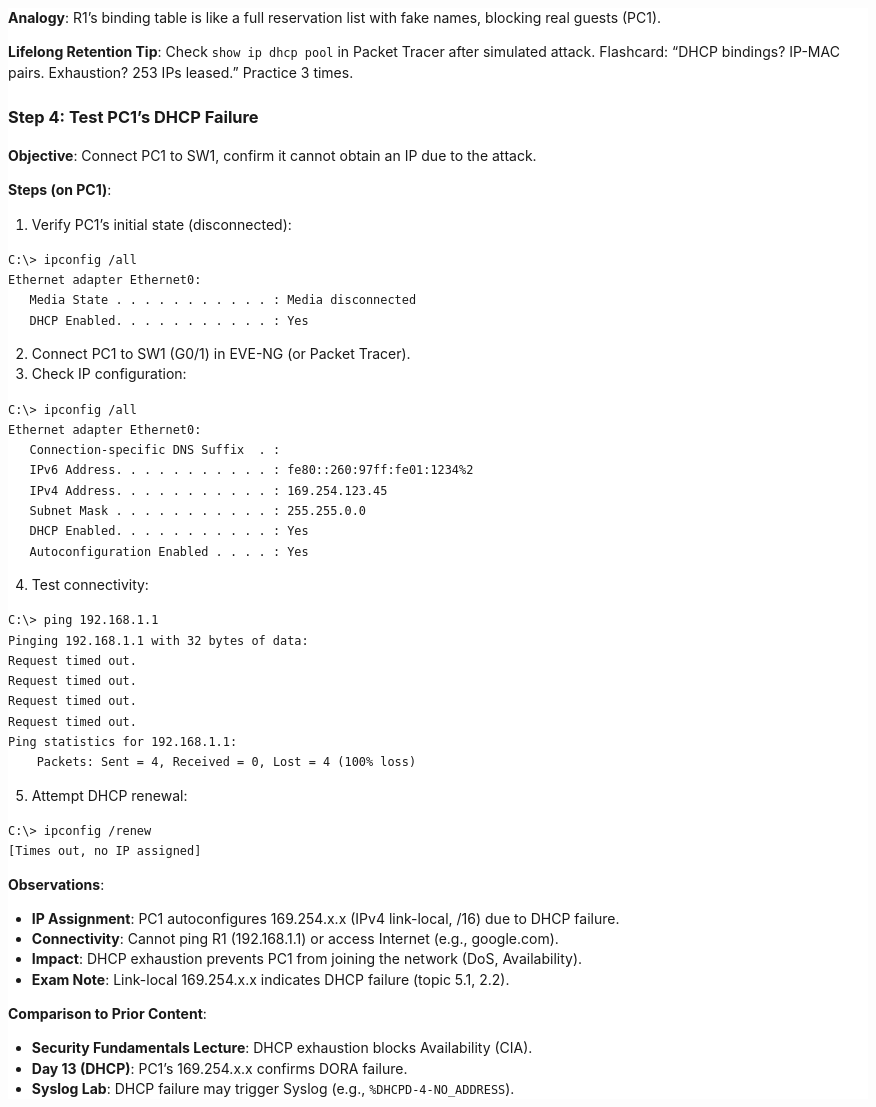 **Analogy**: R1’s binding table is like a full reservation list with fake names, blocking real guests (PC1).

**Lifelong Retention Tip**: Check `show ip dhcp pool` in Packet Tracer after simulated attack. Flashcard: “DHCP bindings? IP-MAC pairs. Exhaustion? 253 IPs leased.” Practice 3 times.

### Step 4: Test PC1’s DHCP Failure
**Objective**: Connect PC1 to SW1, confirm it cannot obtain an IP due to the attack.

**Steps (on PC1)**:
1. Verify PC1’s initial state (disconnected):
```plaintext
C:\> ipconfig /all
Ethernet adapter Ethernet0:
   Media State . . . . . . . . . . . : Media disconnected
   DHCP Enabled. . . . . . . . . . . : Yes
```
2. Connect PC1 to SW1 (G0/1) in EVE-NG (or Packet Tracer).
3. Check IP configuration:
```plaintext
C:\> ipconfig /all
Ethernet adapter Ethernet0:
   Connection-specific DNS Suffix  . :
   IPv6 Address. . . . . . . . . . . : fe80::260:97ff:fe01:1234%2
   IPv4 Address. . . . . . . . . . . : 169.254.123.45
   Subnet Mask . . . . . . . . . . . : 255.255.0.0
   DHCP Enabled. . . . . . . . . . . : Yes
   Autoconfiguration Enabled . . . . : Yes
```
4. Test connectivity:
```plaintext
C:\> ping 192.168.1.1
Pinging 192.168.1.1 with 32 bytes of data:
Request timed out.
Request timed out.
Request timed out.
Request timed out.
Ping statistics for 192.168.1.1:
    Packets: Sent = 4, Received = 0, Lost = 4 (100% loss)
```
5. Attempt DHCP renewal:
```plaintext
C:\> ipconfig /renew
[Times out, no IP assigned]
```

**Observations**:
- **IP Assignment**: PC1 autoconfigures 169.254.x.x (IPv4 link-local, /16) due to DHCP failure.
- **Connectivity**: Cannot ping R1 (192.168.1.1) or access Internet (e.g., google.com).
- **Impact**: DHCP exhaustion prevents PC1 from joining the network (DoS, Availability).
- **Exam Note**: Link-local 169.254.x.x indicates DHCP failure (topic 5.1, 2.2).

**Comparison to Prior Content**:
- **Security Fundamentals Lecture**: DHCP exhaustion blocks Availability (CIA).
- **Day 13 (DHCP)**: PC1’s 169.254.x.x confirms DORA failure.
- **Syslog Lab**: DHCP failure may trigger Syslog (e.g., `%DHCPD-4-NO_ADDRESS`).
